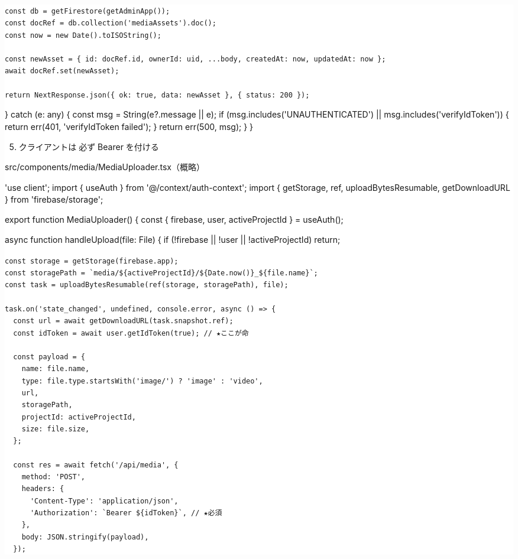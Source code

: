     const db = getFirestore(getAdminApp());
    const docRef = db.collection('mediaAssets').doc();
    const now = new Date().toISOString();

    const newAsset = { id: docRef.id, ownerId: uid, ...body, createdAt: now, updatedAt: now };
    await docRef.set(newAsset);

    return NextResponse.json({ ok: true, data: newAsset }, { status: 200 });
  } catch (e: any) {
    const msg = String(e?.message || e);
    if (msg.includes('UNAUTHENTICATED') || msg.includes('verifyIdToken')) {
      return err(401, 'verifyIdToken failed');
    }
    return err(500, msg);
  }
}

5. クライアントは 必ず Bearer を付ける

src/components/media/MediaUploader.tsx（概略）

'use client';
import { useAuth } from '@/context/auth-context';
import { getStorage, ref, uploadBytesResumable, getDownloadURL } from 'firebase/storage';

export function MediaUploader() {
  const { firebase, user, activeProjectId } = useAuth();

  async function handleUpload(file: File) {
    if (!firebase || !user || !activeProjectId) return;

    const storage = getStorage(firebase.app);
    const storagePath = `media/${activeProjectId}/${Date.now()}_${file.name}`;
    const task = uploadBytesResumable(ref(storage, storagePath), file);

    task.on('state_changed', undefined, console.error, async () => {
      const url = await getDownloadURL(task.snapshot.ref);
      const idToken = await user.getIdToken(true); // ★ここが命

      const payload = {
        name: file.name,
        type: file.type.startsWith('image/') ? 'image' : 'video',
        url,
        storagePath,
        projectId: activeProjectId,
        size: file.size,
      };

      const res = await fetch('/api/media', {
        method: 'POST',
        headers: {
          'Content-Type': 'application/json',
          'Authorization': `Bearer ${idToken}`, // ★必須
        },
        body: JSON.stringify(payload),
      });
